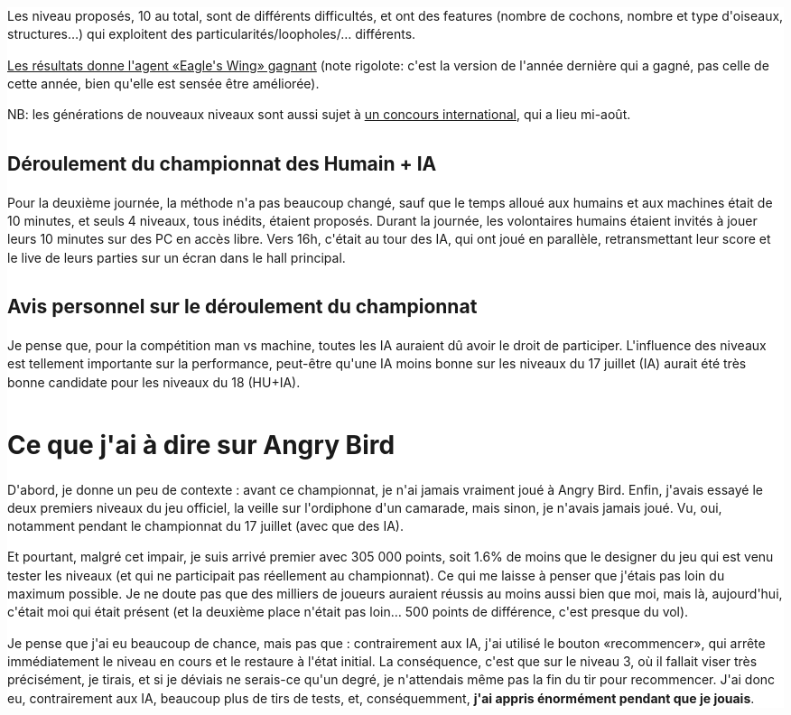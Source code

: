 Les niveau proposés, 10 au total, sont de différents difficultés, et ont des features (nombre de cochons, nombre et type d'oiseaux, structures…) qui exploitent des particularités/loopholes/… différents.

[Les résultats donne l'agent «Eagle's Wing» gagnant](https://www.aibirds.org/angry-birds-ai-competition/competition-results.html) (note rigolote: c'est la version de l'année dernière qui a gagné, pas celle de cette année, bien qu'elle est sensée être améliorée).

NB: les générations de nouveaux niveaux sont aussi sujet à [un concours international](http://aibirds.org/other-events/level-generation-competition.html), qui a lieu mi-août.

## Déroulement du championnat des Humain + IA
Pour la deuxième journée, la méthode n'a pas beaucoup changé, sauf que le temps alloué aux humains et aux machines était de 10 minutes,
et seuls 4 niveaux, tous inédits, étaient proposés.
Durant la journée, les volontaires humains étaient invités à jouer leurs 10 minutes sur des PC en accès libre.
Vers 16h, c'était au tour des IA, qui ont joué en parallèle, retransmettant leur score et le live de leurs parties sur un écran dans le hall principal.


## Avis personnel sur le déroulement du championnat
Je pense que, pour la compétition man vs machine, toutes les IA auraient dû avoir le droit de participer.
L'influence des niveaux est tellement importante sur la performance, peut-être qu'une IA moins bonne sur les niveaux du 17
juillet (IA) aurait été très bonne candidate pour les niveaux du 18 (HU+IA).



# Ce que j'ai à dire sur Angry Bird
D'abord, je donne un peu de contexte : avant ce championnat, je n'ai jamais vraiment joué à Angry Bird.
Enfin, j'avais essayé le deux premiers niveaux du jeu officiel, la veille sur l'ordiphone d'un camarade, mais sinon, je n'avais jamais joué.
Vu, oui, notamment pendant le championnat du 17 juillet (avec que des IA).

Et pourtant, malgré cet impair, je suis arrivé premier avec 305 000 points, soit 1.6% de moins que le designer du jeu qui est venu tester les niveaux
(et qui ne participait pas réellement au championnat). Ce qui me laisse à penser que j'étais pas loin du maximum possible.
Je ne doute pas que des milliers de joueurs auraient réussis au moins aussi bien que moi, mais là, aujourd'hui, c'était moi qui était présent
(et la deuxième place n'était pas loin… 500 points de différence, c'est presque du vol).

Je pense que j'ai eu beaucoup de chance, mais pas que : contrairement aux IA, j'ai utilisé le bouton «recommencer»,
qui arrête immédiatement le niveau en cours et le restaure à l'état initial. La conséquence, c'est que sur le niveau 3,
où il fallait viser très précisément, je tirais, et si je déviais ne serais-ce qu'un degré, je n'attendais même pas la fin du tir pour recommencer.
J'ai donc eu, contrairement aux IA, beaucoup plus de tirs de tests, et, conséquemment, __j'ai appris énormément pendant que je jouais__.
